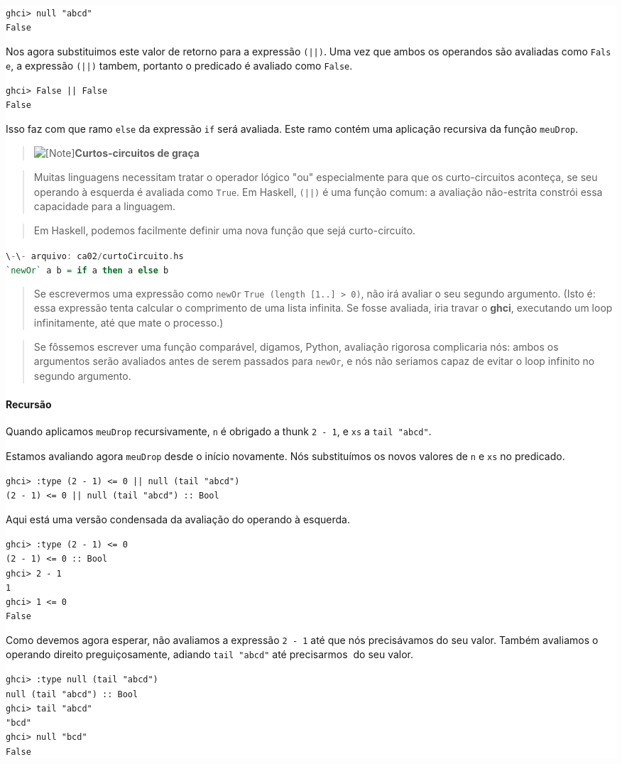     ghci> null "abcd"
    False

Nos agora substituimos este valor de retorno para a expressão `(||)`. Uma vez que ambos os operandos são avaliadas como `False`, a expressão `(||)` tambem, portanto o predicado é avaliado como `False`.

    ghci> False || False
    False

Isso faz com que ramo `else` da expressão `if` será avaliada. Este ramo contém uma aplicação recursiva da função `meuDrop`.

>![[Note]]({{site.url}}/rwh-ptbr/assets/note.png)**Curtos-circuitos de graça**

>Muitas linguagens necessitam tratar o operador lógico "ou" especialmente para que os curto-circuitos aconteça, se seu operando à esquerda é avaliada como `True`. Em Haskell, `(||)` é uma função comum: a avaliação não-estrita constrói essa capacidade para a linguagem.

>Em Haskell, podemos facilmente definir uma nova função que sejá curto-circuito.

```haskell
\-\- arquivo: ca02/curtoCircuito.hs  
`newOr` a b = if a then a else b
```

>Se escrevermos uma expressão como `newOr` `True (length [1..] > 0)`, não irá avaliar o seu segundo argumento. (Isto é: essa expressão tenta calcular o comprimento de uma lista infinita. Se fosse avaliada, iria travar o **ghci**, executando um loop infinitamente, até que mate o processo.)

>Se fôssemos escrever uma função comparável, digamos, Python, avaliação rigorosa complicaria nós: ambos os argumentos serão avaliados antes de serem passados para `newOr`, e nós não seriamos capaz de evitar o loop infinito no segundo argumento.

#### Recursão

Quando aplicamos `meuDrop` recursivamente, `n` é obrigado a thunk `2 - 1`, e `xs` a `tail "abcd"`.

Estamos avaliando agora `meuDrop` desde o início novamente. Nós substituímos os novos valores de `n` e `xs` no predicado.

    ghci> :type (2 - 1) <= 0 || null (tail "abcd")
    (2 - 1) <= 0 || null (tail "abcd") :: Bool 

Aqui está uma versão condensada da avaliação do operando à esquerda.

    ghci> :type (2 - 1) <= 0
    (2 - 1) <= 0 :: Bool
    ghci> 2 - 1
    1
    ghci> 1 <= 0
    False

Como devemos agora esperar, não avaliamos a expressão `2 - 1` até que nós precisávamos do seu valor. Também avaliamos o operando direito preguiçosamente, adiando `tail "abcd"` até precisarmos  do seu valor.

    ghci> :type null (tail "abcd")
    null (tail "abcd") :: Bool
    ghci> tail "abcd"
    "bcd"
    ghci> null "bcd"
    False
